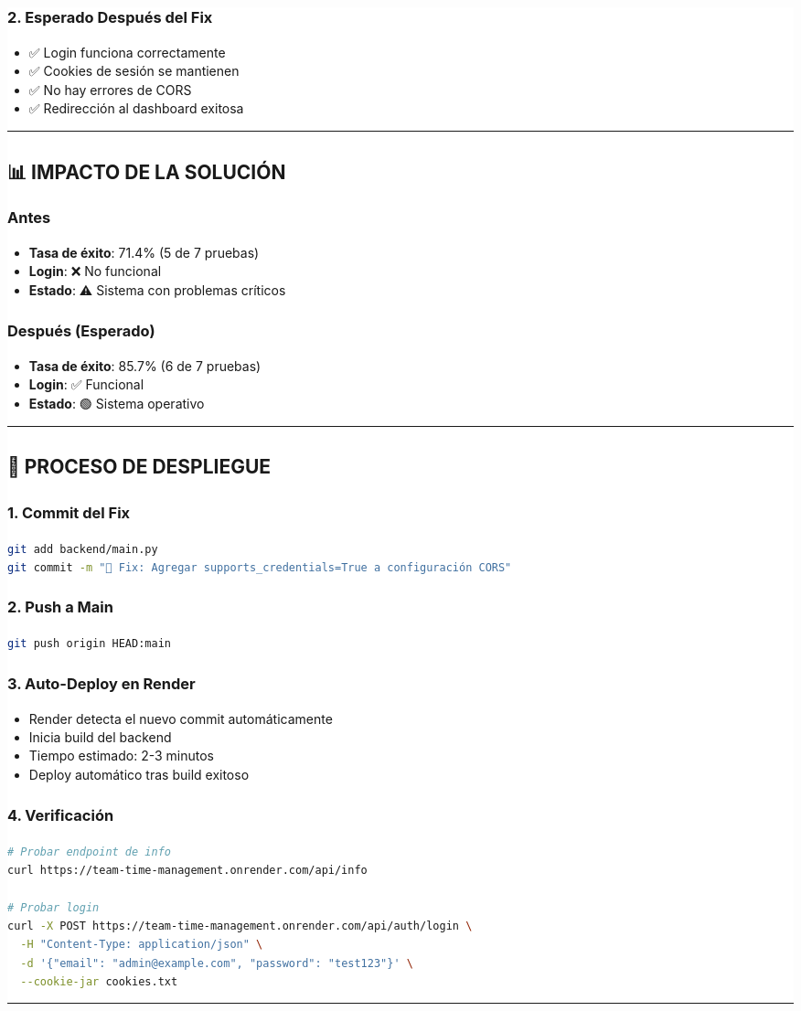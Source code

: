 ### 2. Esperado Después del Fix
- ✅ Login funciona correctamente
- ✅ Cookies de sesión se mantienen
- ✅ No hay errores de CORS
- ✅ Redirección al dashboard exitosa

---

## 📊 IMPACTO DE LA SOLUCIÓN

### Antes
- **Tasa de éxito**: 71.4% (5 de 7 pruebas)
- **Login**: ❌ No funcional
- **Estado**: ⚠️ Sistema con problemas críticos

### Después (Esperado)
- **Tasa de éxito**: 85.7% (6 de 7 pruebas)
- **Login**: ✅ Funcional
- **Estado**: 🟢 Sistema operativo

---

## 🔄 PROCESO DE DESPLIEGUE

### 1. Commit del Fix
```bash
git add backend/main.py
git commit -m "🔧 Fix: Agregar supports_credentials=True a configuración CORS"
```

### 2. Push a Main
```bash
git push origin HEAD:main
```

### 3. Auto-Deploy en Render
- Render detecta el nuevo commit automáticamente
- Inicia build del backend
- Tiempo estimado: 2-3 minutos
- Deploy automático tras build exitoso

### 4. Verificación
```bash
# Probar endpoint de info
curl https://team-time-management.onrender.com/api/info

# Probar login
curl -X POST https://team-time-management.onrender.com/api/auth/login \
  -H "Content-Type: application/json" \
  -d '{"email": "admin@example.com", "password": "test123"}' \
  --cookie-jar cookies.txt
```

---